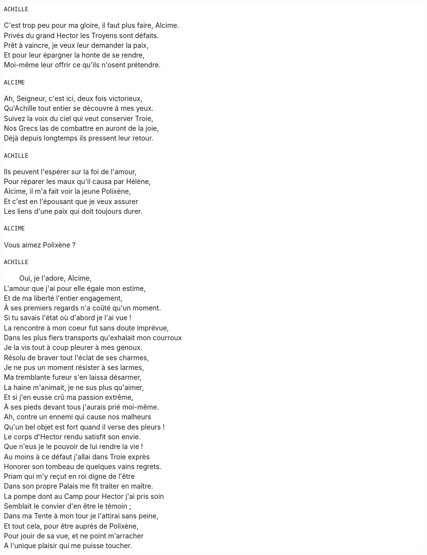     ACHILLE
C'est trop peu pour ma gloire, il faut plus faire, Alcime.  
Privés du grand Hector les Troyens sont défaits.  
Prêt à vaincre, je veux leur demander la paix,  
Et pour leur épargner la honte de se rendre,  
Moi-même leur offrir ce qu'ils n'osent prétendre.  

    ALCIME
Ah, Seigneur, c'est ici, deux fois victorieux,  
Qu'Achille tout entier se découvre à mes yeux.  
Suivez la voix du ciel qui veut conserver Troie,  
Nos Grecs las de combattre en auront de la joie,  
Déjà depuis longtemps ils pressent leur retour.  

    ACHILLE
Ils peuvent l'espérer sur la foi de l'amour,  
Pour réparer les maux qu'il causa par Hélène,  
Alcime, il m'a fait voir la jeune Polixène,  
Et c'est en l'épousant que je veux assurer  
Les liens d'une paix qui doit toujours durer.  

    ALCIME
Vous aimez Polixène ?  

    ACHILLE
        Oui, je l'adore, Alcime,  
L'amour que j'ai pour elle égale mon estime,  
Et de ma liberté l'entier engagement,  
À ses premiers regards n'a coûté qu'un moment.  
Si tu savais l'état où d'abord je l'ai vue !  
La rencontre à mon coeur fut sans doute imprévue,  
Dans les plus fiers transports qu'exhalait mon courroux  
Je la vis tout à coup pleurer à mes genoux.  
Résolu de braver tout l'éclat de ses charmes,  
Je ne pus un moment résister à ses larmes,  
Ma tremblante fureur s'en laissa désarmer,  
La haine m'animait, je ne sus plus qu'aimer,  
Et si j'en eusse crû ma passion extrême,  
À ses pieds devant tous j'aurais prié moi-même.  
Ah, contre un ennemi qui cause nos malheurs  
Qu'un bel objet est fort quand il verse des pleurs !  
Le corps d'Hector rendu satisfit son envie.  
Que n'eus je le pouvoir de lui rendre la vie !  
Au moins à ce défaut j'allai dans Troie exprès  
Honorer son tombeau de quelques vains regrets.  
Priam qui m'y reçut en roi digne de l'être  
Dans son propre Palais me fit traiter en maître.  
La pompe dont au Camp pour Hector j'ai pris soin  
Semblait le convier d'en être le témoin ;  
Dans ma Tente à mon tour je l'attirai sans peine,  
Et tout cela, pour être auprès de Polixène,  
Pour jouir de sa vue, et ne point m'arracher  
A l'unique plaisir qui me puisse toucher.  
